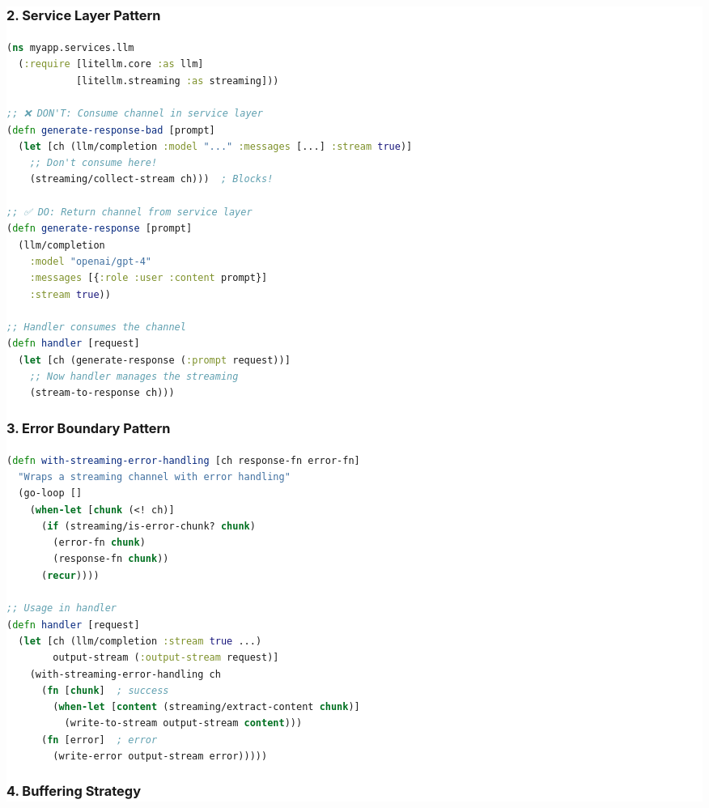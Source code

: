 ### 2. Service Layer Pattern

```clojure
(ns myapp.services.llm
  (:require [litellm.core :as llm]
            [litellm.streaming :as streaming]))

;; ❌ DON'T: Consume channel in service layer
(defn generate-response-bad [prompt]
  (let [ch (llm/completion :model "..." :messages [...] :stream true)]
    ;; Don't consume here!
    (streaming/collect-stream ch)))  ; Blocks!

;; ✅ DO: Return channel from service layer
(defn generate-response [prompt]
  (llm/completion 
    :model "openai/gpt-4"
    :messages [{:role :user :content prompt}]
    :stream true))

;; Handler consumes the channel
(defn handler [request]
  (let [ch (generate-response (:prompt request))]
    ;; Now handler manages the streaming
    (stream-to-response ch)))
```

### 3. Error Boundary Pattern

```clojure
(defn with-streaming-error-handling [ch response-fn error-fn]
  "Wraps a streaming channel with error handling"
  (go-loop []
    (when-let [chunk (<! ch)]
      (if (streaming/is-error-chunk? chunk)
        (error-fn chunk)
        (response-fn chunk))
      (recur))))

;; Usage in handler
(defn handler [request]
  (let [ch (llm/completion :stream true ...)
        output-stream (:output-stream request)]
    (with-streaming-error-handling ch
      (fn [chunk]  ; success
        (when-let [content (streaming/extract-content chunk)]
          (write-to-stream output-stream content)))
      (fn [error]  ; error
        (write-error output-stream error)))))
```

### 4. Buffering Strategy
